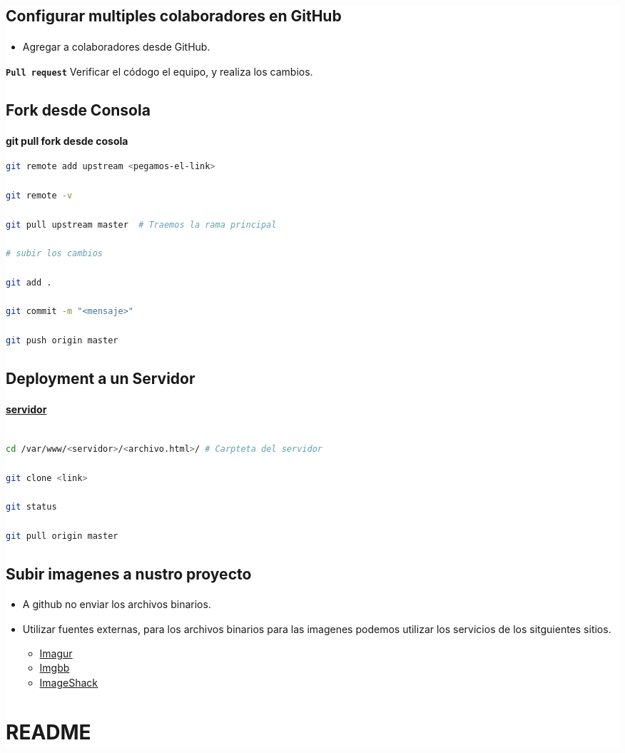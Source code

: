 ## Configurar multiples colaboradores en GitHub

* Agregar a colaboradores desde GitHub.

**`Pull request`** Verificar el códogo el equipo, y realiza los cambios.

## Fork desde Consola

**git pull fork desde cosola**

```bash
git remote add upstream <pegamos-el-link>

git remote -v

git pull upstream master  # Traemos la rama principal

# subir los cambios 

git add .

git commit -m "<mensaje>"

git push origin master
```
## Deployment a un Servidor

**[servidor](https://www.jaimeolmo.com/2015/02/como-usar-git-para-hacer-deploy-de-nuestro-website/)**

```bash

cd /var/www/<servidor>/<archivo.html>/ # Carpteta del servidor

git clone <link>

git status

git pull origin master
```
## Subir imagenes a nustro proyecto

* A github no enviar los archivos binarios.

* Utilizar fuentes externas, para los archivos binarios para las imagenes podemos utilizar los servicios de los sitguientes sitios.

  * [Imagur](https://imgur.com)
  * [Imgbb](https://es.imgbb.com)
  * [ImageShack](https://imageshack.com)

# README
